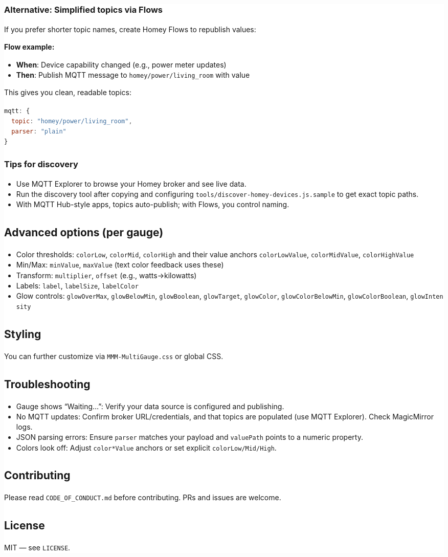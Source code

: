 ### Alternative: Simplified topics via Flows

If you prefer shorter topic names, create Homey Flows to republish values:

**Flow example:**

- **When**: Device capability changed (e.g., power meter updates)
- **Then**: Publish MQTT message to `homey/power/living_room` with value

This gives you clean, readable topics:

```javascript
mqtt: {
  topic: "homey/power/living_room",
  parser: "plain"
}
```

### Tips for discovery

- Use MQTT Explorer to browse your Homey broker and see live data.
- Run the discovery tool after copying and configuring `tools/discover-homey-devices.js.sample` to get exact topic paths.
- With MQTT Hub-style apps, topics auto-publish; with Flows, you control naming.

## Advanced options (per gauge)

- Color thresholds: `colorLow`, `colorMid`, `colorHigh` and their value anchors `colorLowValue`, `colorMidValue`, `colorHighValue`
- Min/Max: `minValue`, `maxValue` (text color feedback uses these)
- Transform: `multiplier`, `offset` (e.g., watts→kilowatts)
- Labels: `label`, `labelSize`, `labelColor`
- Glow controls: `glowOverMax`, `glowBelowMin`, `glowBoolean`, `glowTarget`, `glowColor`, `glowColorBelowMin`, `glowColorBoolean`, `glowIntensity`

## Styling

You can further customize via `MMM-MultiGauge.css` or global CSS.

## Troubleshooting

- Gauge shows “Waiting…”: Verify your data source is configured and publishing.
- No MQTT updates: Confirm broker URL/credentials, and that topics are populated (use MQTT Explorer). Check MagicMirror logs.
- JSON parsing errors: Ensure `parser` matches your payload and `valuePath` points to a numeric property.
- Colors look off: Adjust `color*Value` anchors or set explicit `colorLow/Mid/High`.

## Contributing

Please read `CODE_OF_CONDUCT.md` before contributing. PRs and issues are welcome.

## License

MIT — see `LICENSE`.
